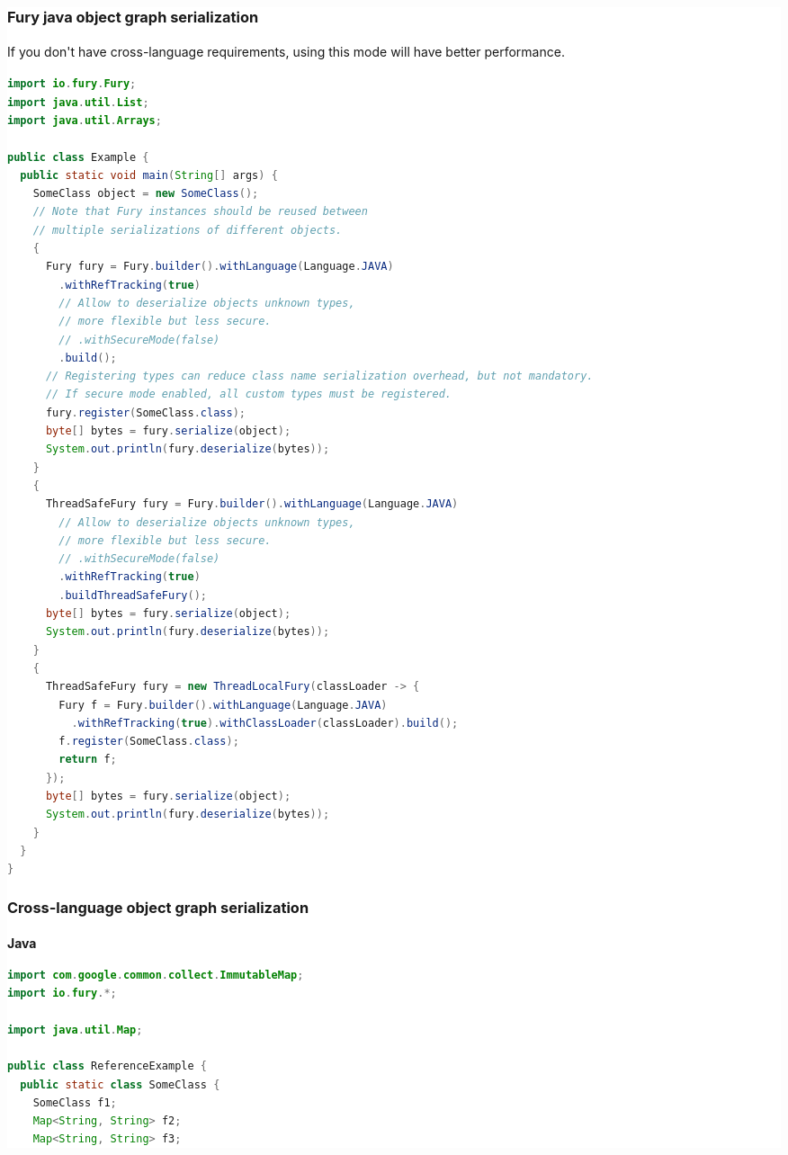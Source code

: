 ### Fury java object graph serialization
If you don't have cross-language requirements, using this mode will 
have better performance.
```java
import io.fury.Fury;
import java.util.List;
import java.util.Arrays;

public class Example {
  public static void main(String[] args) {
    SomeClass object = new SomeClass();
    // Note that Fury instances should be reused between 
    // multiple serializations of different objects.
    {
      Fury fury = Fury.builder().withLanguage(Language.JAVA)
        .withRefTracking(true)
        // Allow to deserialize objects unknown types,
        // more flexible but less secure.
        // .withSecureMode(false)
        .build();
      // Registering types can reduce class name serialization overhead, but not mandatory.
      // If secure mode enabled, all custom types must be registered.
      fury.register(SomeClass.class);
      byte[] bytes = fury.serialize(object);
      System.out.println(fury.deserialize(bytes));
    }
    {
      ThreadSafeFury fury = Fury.builder().withLanguage(Language.JAVA)
        // Allow to deserialize objects unknown types,
        // more flexible but less secure.
        // .withSecureMode(false)
        .withRefTracking(true)
        .buildThreadSafeFury();
      byte[] bytes = fury.serialize(object);
      System.out.println(fury.deserialize(bytes));
    }
    {
      ThreadSafeFury fury = new ThreadLocalFury(classLoader -> {
        Fury f = Fury.builder().withLanguage(Language.JAVA)
          .withRefTracking(true).withClassLoader(classLoader).build();
        f.register(SomeClass.class);
        return f;
      });
      byte[] bytes = fury.serialize(object);
      System.out.println(fury.deserialize(bytes));
    }
  }
}
```

### Cross-language object graph serialization
**Java**
```java
import com.google.common.collect.ImmutableMap;
import io.fury.*;

import java.util.Map;

public class ReferenceExample {
  public static class SomeClass {
    SomeClass f1;
    Map<String, String> f2;
    Map<String, String> f3;
```